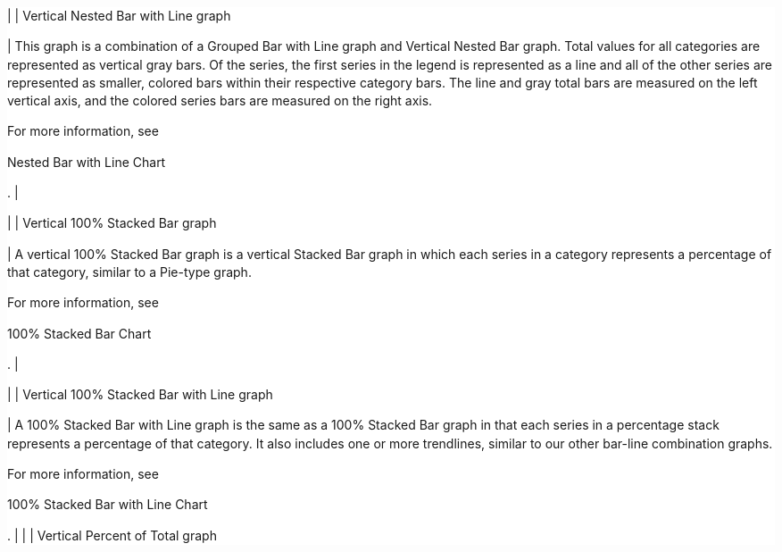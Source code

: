 |
|
 Vertical Nested Bar with Line graph

|
 This graph is a combination of a Grouped Bar with Line graph and Vertical Nested Bar graph. Total values for all categories are represented as vertical gray bars. Of the series, the first series in the legend is represented as a line and all of the other series are represented as smaller, colored bars within their respective category bars. The line and gray total bars are measured on the left vertical axis, and the colored series bars are measured on the right axis.


 For more information, see

Nested Bar with Line Chart

.
  |

|
|
 Vertical 100% Stacked Bar graph

|
 A vertical 100% Stacked Bar graph is a vertical Stacked Bar graph in which each series in a category represents a percentage of that category, similar to a Pie-type graph.


 For more information, see

100% Stacked Bar Chart

.
  |

|
|
 Vertical 100% Stacked Bar with Line graph

|
 A 100% Stacked Bar with Line graph is the same as a 100% Stacked Bar graph in that each series in a percentage stack represents a percentage of that category. It also includes one or more trendlines, similar to our other bar-line combination graphs.


 For more information, see

100% Stacked Bar with Line Chart

.
  |  |
|
 Vertical Percent of Total graph
